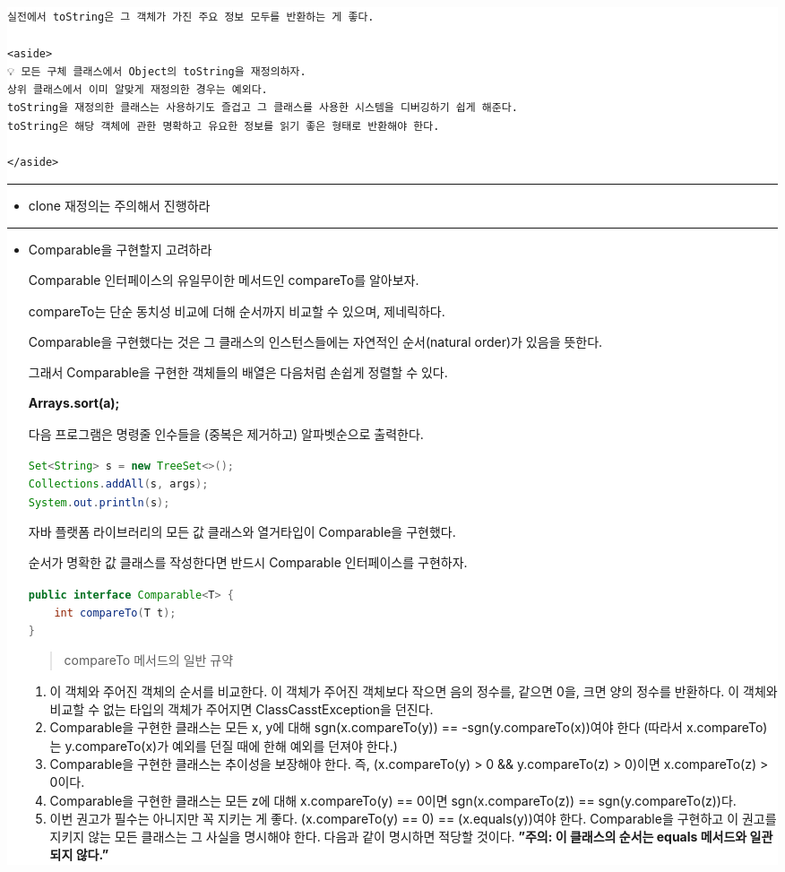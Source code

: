     실전에서 toString은 그 객체가 가진 주요 정보 모두를 반환하는 게 좋다.
    
    <aside>
    💡 모든 구체 클래스에서 Object의 toString을 재정의하자. 
    상위 클래스에서 이미 알맞게 재정의한 경우는 예외다.
    toString을 재정의한 클래스는 사용하기도 즐겁고 그 클래스를 사용한 시스템을 디버깅하기 쉽게 해준다.
    toString은 해당 객체에 관한 명확하고 유요한 정보를 읽기 좋은 형태로 반환해야 한다.
    
    </aside>
    

---

- clone 재정의는 주의해서 진행하라

---

- Comparable을 구현할지 고려하라
    
    Comparable 인터페이스의 유일무이한 메서드인 compareTo를 알아보자.
    
    compareTo는 단순 동치성 비교에 더해 순서까지 비교할 수 있으며, 제네릭하다.
    
    Comparable을 구현했다는 것은 그 클래스의 인스턴스들에는 자연적인 순서(natural order)가 있음을 뜻한다.
    
    그래서 Comparable을 구현한 객체들의 배열은 다음처럼 손쉽게 정렬할 수 있다.
    
    **Arrays.sort(a);**
    
    다음 프로그램은 명령줄 인수들을 (중복은 제거하고) 알파벳순으로 출력한다.
    
    ```java
    Set<String> s = new TreeSet<>();
    Collections.addAll(s, args);
    System.out.println(s);
    ```
    
    자바 플랫폼 라이브러리의 모든 값 클래스와 열거타입이 Comparable을 구현했다.
    
    순서가 명확한 값 클래스를 작성한다면 반드시 Comparable 인터페이스를 구현하자.
    
    ```java
    public interface Comparable<T> {
        int compareTo(T t);
    }
    ```
    
    > compareTo 메서드의 일반 규약
    > 
    1. 이 객체와 주어진 객체의 순서를 비교한다.
    이 객체가 주어진 객체보다 작으면 음의 정수를, 같으면 0을, 크면 양의 정수를 반환하다.
    이 객체와 비교할 수 없는 타입의 객체가 주어지면 ClassCasstException을 던진다.
    2. Comparable을 구현한 클래스는 모든 x, y에 대해 sgn(x.compareTo(y)) == -sgn(y.compareTo(x))여야 한다
    (따라서 x.compareTo)는 y.compareTo(x)가 예외를 던질 때에 한해 예외를 던져야 한다.)
    3. Comparable을 구현한 클래스는 추이성을 보장해야 한다. 
    즉, (x.compareTo(y) > 0 && y.compareTo(z) > 0)이면 x.compareTo(z) > 0이다.
    4. Comparable을 구현한 클래스는 모든 z에 대해 x.compareTo(y) == 0이면 sgn(x.compareTo(z)) == sgn(y.compareTo(z))다.
    5. 이번 권고가 필수는 아니지만 꼭 지키는 게 좋다. (x.compareTo(y) == 0) == (x.equals(y))여야 한다. Comparable을 구현하고 이 권고를 지키지 않는 모든 클래스는 그 사실을 명시해야 한다. 다음과 같이 명시하면 적당할 것이다.
    **”주의: 이 클래스의 순서는 equals 메서드와 일관되지 않다.”**
    